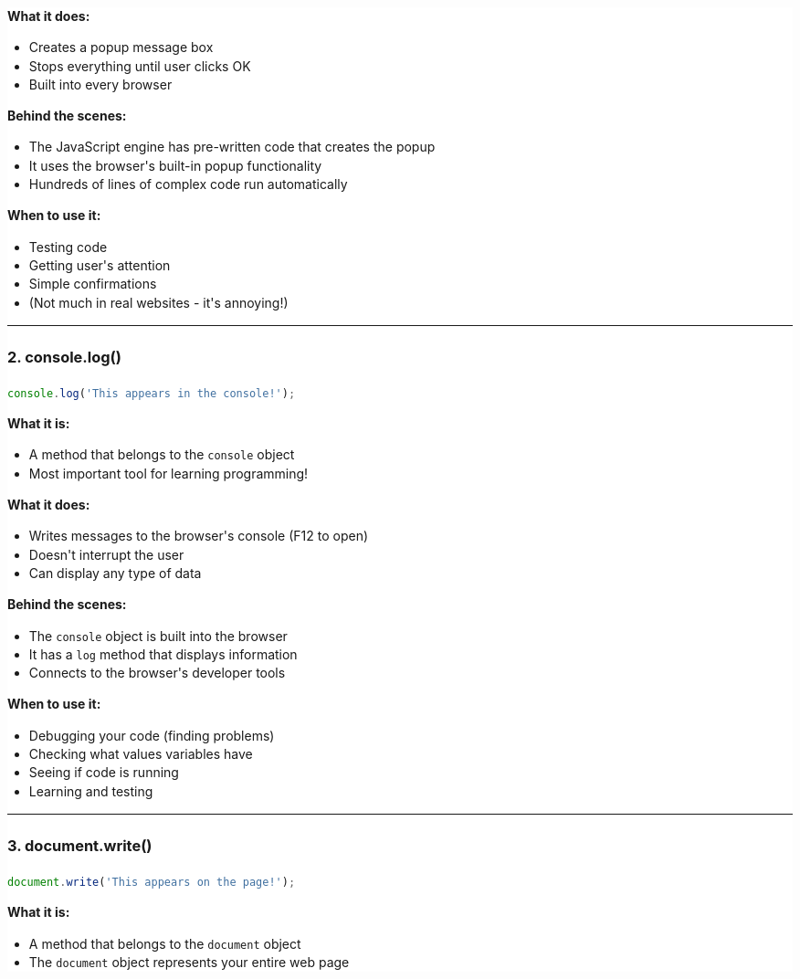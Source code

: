**What it does:**
- Creates a popup message box
- Stops everything until user clicks OK
- Built into every browser

**Behind the scenes:**
- The JavaScript engine has pre-written code that creates the popup
- It uses the browser's built-in popup functionality
- Hundreds of lines of complex code run automatically

**When to use it:**
- Testing code
- Getting user's attention
- Simple confirmations
- (Not much in real websites - it's annoying!)

---

### 2. console.log()

```javascript
console.log('This appears in the console!');
```

**What it is:**
- A method that belongs to the `console` object
- Most important tool for learning programming!

**What it does:**
- Writes messages to the browser's console (F12 to open)
- Doesn't interrupt the user
- Can display any type of data

**Behind the scenes:**
- The `console` object is built into the browser
- It has a `log` method that displays information
- Connects to the browser's developer tools

**When to use it:**
- Debugging your code (finding problems)
- Checking what values variables have
- Seeing if code is running
- Learning and testing

---

### 3. document.write()

```javascript
document.write('This appears on the page!');
```

**What it is:**
- A method that belongs to the `document` object
- The `document` object represents your entire web page
